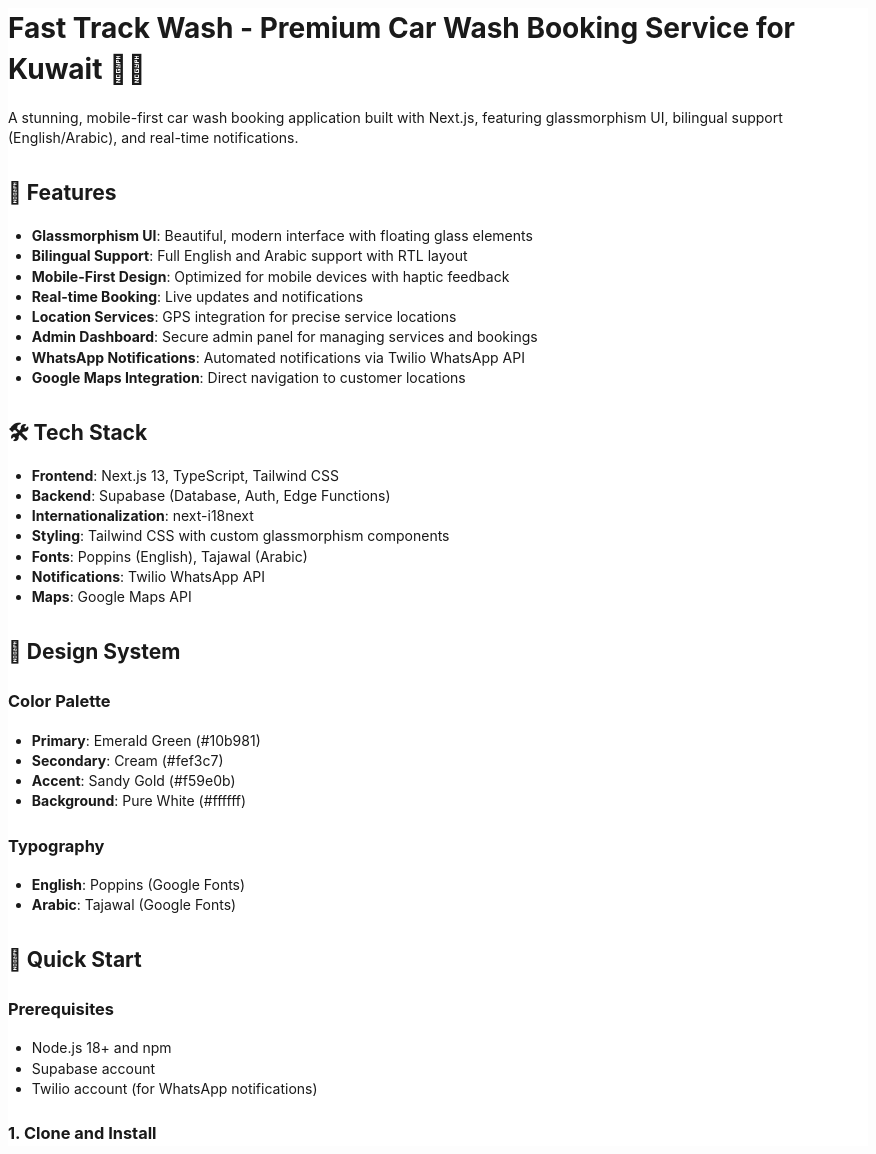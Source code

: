# Fast Track Wash - Premium Car Wash Booking Service for Kuwait 🚗✨

A stunning, mobile-first car wash booking application built with Next.js, featuring glassmorphism UI, bilingual support (English/Arabic), and real-time notifications.

## 🌟 Features

- **Glassmorphism UI**: Beautiful, modern interface with floating glass elements
- **Bilingual Support**: Full English and Arabic support with RTL layout
- **Mobile-First Design**: Optimized for mobile devices with haptic feedback
- **Real-time Booking**: Live updates and notifications
- **Location Services**: GPS integration for precise service locations
- **Admin Dashboard**: Secure admin panel for managing services and bookings
- **WhatsApp Notifications**: Automated notifications via Twilio WhatsApp API
- **Google Maps Integration**: Direct navigation to customer locations

## 🛠️ Tech Stack

- **Frontend**: Next.js 13, TypeScript, Tailwind CSS
- **Backend**: Supabase (Database, Auth, Edge Functions)
- **Internationalization**: next-i18next
- **Styling**: Tailwind CSS with custom glassmorphism components
- **Fonts**: Poppins (English), Tajawal (Arabic)
- **Notifications**: Twilio WhatsApp API
- **Maps**: Google Maps API

## 🎨 Design System

### Color Palette
- **Primary**: Emerald Green (#10b981)
- **Secondary**: Cream (#fef3c7)
- **Accent**: Sandy Gold (#f59e0b)
- **Background**: Pure White (#ffffff)

### Typography
- **English**: Poppins (Google Fonts)
- **Arabic**: Tajawal (Google Fonts)

## 🚀 Quick Start

### Prerequisites

- Node.js 18+ and npm
- Supabase account
- Twilio account (for WhatsApp notifications)

### 1. Clone and Install
